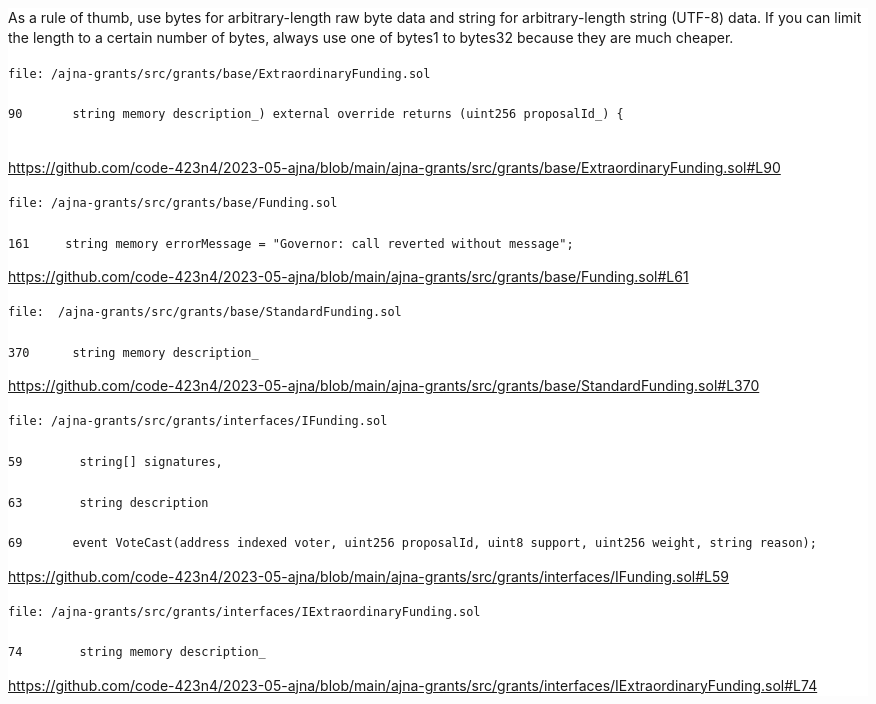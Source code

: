 
As a rule of thumb, use bytes for arbitrary-length raw byte data and string for arbitrary-length string (UTF-8) data.
If you can limit the length to a certain number of bytes, always use one of bytes1 to bytes32 because they are much cheaper.

```solidity
file: /ajna-grants/src/grants/base/ExtraordinaryFunding.sol

90       string memory description_) external override returns (uint256 proposalId_) {
    
```
https://github.com/code-423n4/2023-05-ajna/blob/main/ajna-grants/src/grants/base/ExtraordinaryFunding.sol#L90



```solidity
file: /ajna-grants/src/grants/base/Funding.sol

161     string memory errorMessage = "Governor: call reverted without message";

```
https://github.com/code-423n4/2023-05-ajna/blob/main/ajna-grants/src/grants/base/Funding.sol#L61



```solidity
file:  /ajna-grants/src/grants/base/StandardFunding.sol

370      string memory description_

```
https://github.com/code-423n4/2023-05-ajna/blob/main/ajna-grants/src/grants/base/StandardFunding.sol#L370



```solidity
file: /ajna-grants/src/grants/interfaces/IFunding.sol

59        string[] signatures,

63        string description

69       event VoteCast(address indexed voter, uint256 proposalId, uint8 support, uint256 weight, string reason);

```
https://github.com/code-423n4/2023-05-ajna/blob/main/ajna-grants/src/grants/interfaces/IFunding.sol#L59



```solidity
file: /ajna-grants/src/grants/interfaces/IExtraordinaryFunding.sol

74        string memory description_

```
https://github.com/code-423n4/2023-05-ajna/blob/main/ajna-grants/src/grants/interfaces/IExtraordinaryFunding.sol#L74
